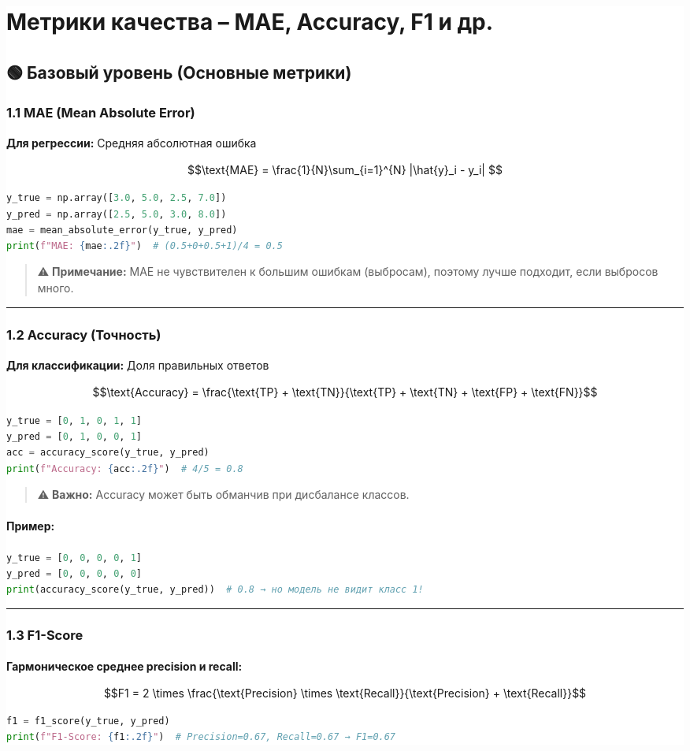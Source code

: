 # Метрики качества – MAE, Accuracy, F1 и др.

## 🟢 Базовый уровень (Основные метрики)

### 1.1 MAE (Mean Absolute Error)
**Для регрессии:** Средняя абсолютная ошибка
```math
\text{MAE} = \frac{1}{N}\sum_{i=1}^{N} |\hat{y}_i - y_i| 
```
```python
y_true = np.array([3.0, 5.0, 2.5, 7.0])
y_pred = np.array([2.5, 5.0, 3.0, 8.0])
mae = mean_absolute_error(y_true, y_pred)
print(f"MAE: {mae:.2f}")  # (0.5+0+0.5+1)/4 = 0.5
```

> ⚠️ **Примечание:** MAE не чувствителен к большим ошибкам (выбросам), поэтому лучше подходит, если выбросов много.

---

### 1.2 Accuracy (Точность)
**Для классификации:** Доля правильных ответов  
```math
\text{Accuracy} = \frac{\text{TP} + \text{TN}}{\text{TP} + \text{TN} + \text{FP} + \text{FN}}
```

```python
y_true = [0, 1, 0, 1, 1]
y_pred = [0, 1, 0, 0, 1]
acc = accuracy_score(y_true, y_pred)
print(f"Accuracy: {acc:.2f}")  # 4/5 = 0.8
```

> ⚠️ **Важно:** Accuracy может быть обманчив при дисбалансе классов.

#### Пример:
```python
y_true = [0, 0, 0, 0, 1]
y_pred = [0, 0, 0, 0, 0]
print(accuracy_score(y_true, y_pred))  # 0.8 → но модель не видит класс 1!
```

---

### 1.3 F1-Score
**Гармоническое среднее precision и recall:**  
```math
F1 = 2 \times \frac{\text{Precision} \times \text{Recall}}{\text{Precision} + \text{Recall}}
```

```python
f1 = f1_score(y_true, y_pred)
print(f"F1-Score: {f1:.2f}")  # Precision=0.67, Recall=0.67 → F1=0.67
```
